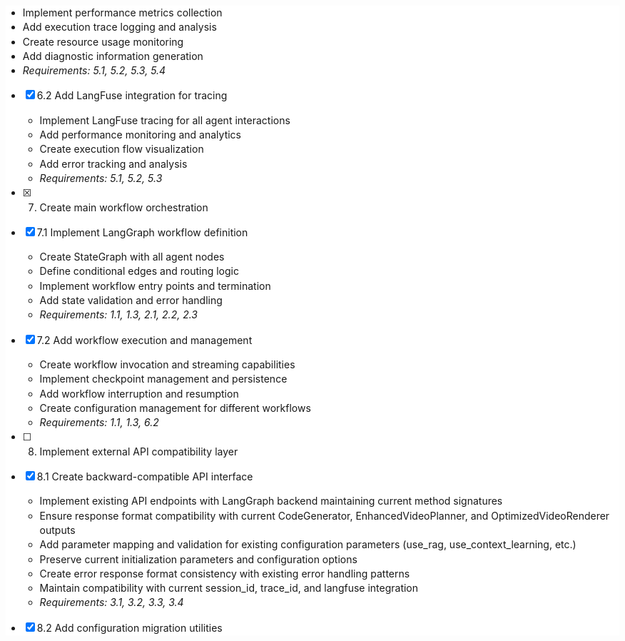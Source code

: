 
  - Implement performance metrics collection
  - Add execution trace logging and analysis
  - Create resource usage monitoring
  - Add diagnostic information generation
  - _Requirements: 5.1, 5.2, 5.3, 5.4_



- [x] 6.2 Add LangFuse integration for tracing

  - Implement LangFuse tracing for all agent interactions
  - Add performance monitoring and analytics
  - Create execution flow visualization
  - Add error tracking and analysis
  - _Requirements: 5.1, 5.2, 5.3_

- [x] 7. Create main workflow orchestration






- [x] 7.1 Implement LangGraph workflow definition


  - Create StateGraph with all agent nodes
  - Define conditional edges and routing logic
  - Implement workflow entry points and termination
  - Add state validation and error handling
  - _Requirements: 1.1, 1.3, 2.1, 2.2, 2.3_

- [x] 7.2 Add workflow execution and management


  - Create workflow invocation and streaming capabilities
  - Implement checkpoint management and persistence
  - Add workflow interruption and resumption
  - Create configuration management for different workflows
  - _Requirements: 1.1, 1.3, 6.2_

- [ ] 8. Implement external API compatibility layer




- [x] 8.1 Create backward-compatible API interface





  - Implement existing API endpoints with LangGraph backend maintaining current method signatures
  - Ensure response format compatibility with current CodeGenerator, EnhancedVideoPlanner, and OptimizedVideoRenderer outputs
  - Add parameter mapping and validation for existing configuration parameters (use_rag, use_context_learning, etc.)
  - Preserve current initialization parameters and configuration options
  - Create error response format consistency with existing error handling patterns
  - Maintain compatibility with current session_id, trace_id, and langfuse integration
  - _Requirements: 3.1, 3.2, 3.3, 3.4_

- [x] 8.2 Add configuration migration utilities
